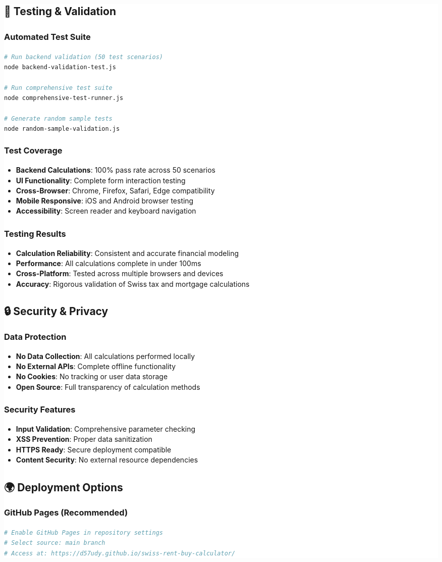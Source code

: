 ## 🧪 Testing & Validation

### Automated Test Suite
```bash
# Run backend validation (50 test scenarios)
node backend-validation-test.js

# Run comprehensive test suite
node comprehensive-test-runner.js

# Generate random sample tests
node random-sample-validation.js
```

### Test Coverage
- **Backend Calculations**: 100% pass rate across 50 scenarios
- **UI Functionality**: Complete form interaction testing
- **Cross-Browser**: Chrome, Firefox, Safari, Edge compatibility
- **Mobile Responsive**: iOS and Android browser testing
- **Accessibility**: Screen reader and keyboard navigation

### Testing Results
- **Calculation Reliability**: Consistent and accurate financial modeling
- **Performance**: All calculations complete in under 100ms
- **Cross-Platform**: Tested across multiple browsers and devices
- **Accuracy**: Rigorous validation of Swiss tax and mortgage calculations

## 🔒 Security & Privacy

### Data Protection
- **No Data Collection**: All calculations performed locally
- **No External APIs**: Complete offline functionality
- **No Cookies**: No tracking or user data storage
- **Open Source**: Full transparency of calculation methods

### Security Features
- **Input Validation**: Comprehensive parameter checking
- **XSS Prevention**: Proper data sanitization
- **HTTPS Ready**: Secure deployment compatible
- **Content Security**: No external resource dependencies

## 🌍 Deployment Options

### GitHub Pages (Recommended)
```bash
# Enable GitHub Pages in repository settings
# Select source: main branch
# Access at: https://d57udy.github.io/swiss-rent-buy-calculator/
```
